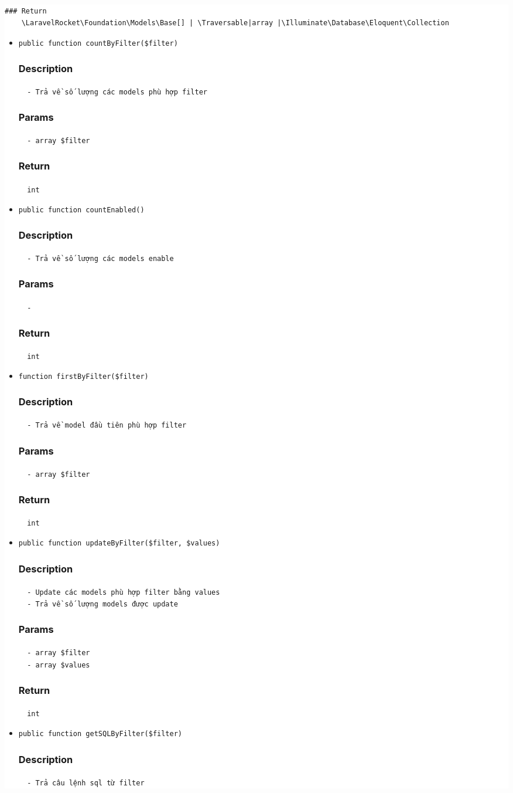     ### Return
        \LaravelRocket\Foundation\Models\Base[] | \Traversable|array |\Illuminate\Database\Eloquent\Collection

- `public function countByFilter($filter)`
    ### Description
        - Trả về số lượng các models phù hợp filter

    ### Params 
        - array $filter

    ### Return
        int

- `public function countEnabled()`
    ### Description
        - Trả về số lượng các models enable

    ### Params 
        - 

    ### Return
        int

- `function firstByFilter($filter)`
    ### Description
        - Trả về model đầu tiên phù hợp filter

    ### Params 
        - array $filter

    ### Return
        int

- `public function updateByFilter($filter, $values)`
    ### Description
        - Update các models phù hợp filter bằng values
        - Trả về số lượng models được update

    ### Params 
        - array $filter
        - array $values

    ### Return
        int
 
- `public function getSQLByFilter($filter)`
    ### Description
        - Trả câu lệnh sql từ filter
